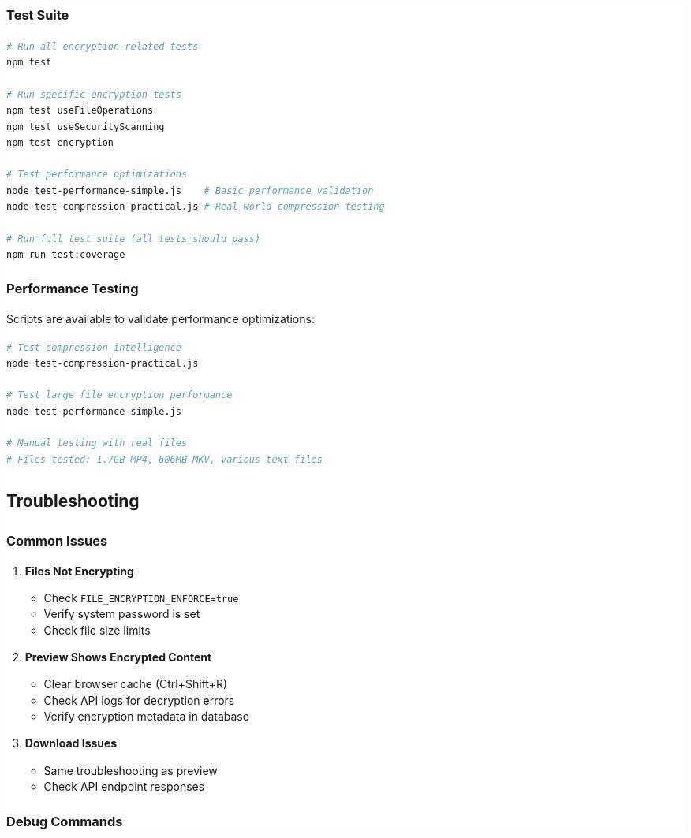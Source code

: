 ### Test Suite

```bash
# Run all encryption-related tests
npm test

# Run specific encryption tests
npm test useFileOperations
npm test useSecurityScanning
npm test encryption

# Test performance optimizations
node test-performance-simple.js    # Basic performance validation
node test-compression-practical.js # Real-world compression testing

# Run full test suite (all tests should pass)
npm run test:coverage
```

### Performance Testing

Scripts are available to validate performance optimizations:

```bash
# Test compression intelligence
node test-compression-practical.js

# Test large file encryption performance  
node test-performance-simple.js

# Manual testing with real files
# Files tested: 1.7GB MP4, 606MB MKV, various text files
```

## Troubleshooting

### Common Issues

1. **Files Not Encrypting**
   - Check `FILE_ENCRYPTION_ENFORCE=true`
   - Verify system password is set
   - Check file size limits

2. **Preview Shows Encrypted Content**
   - Clear browser cache (Ctrl+Shift+R)
   - Check API logs for decryption errors
   - Verify encryption metadata in database

3. **Download Issues**
   - Same troubleshooting as preview
   - Check API endpoint responses

### Debug Commands
